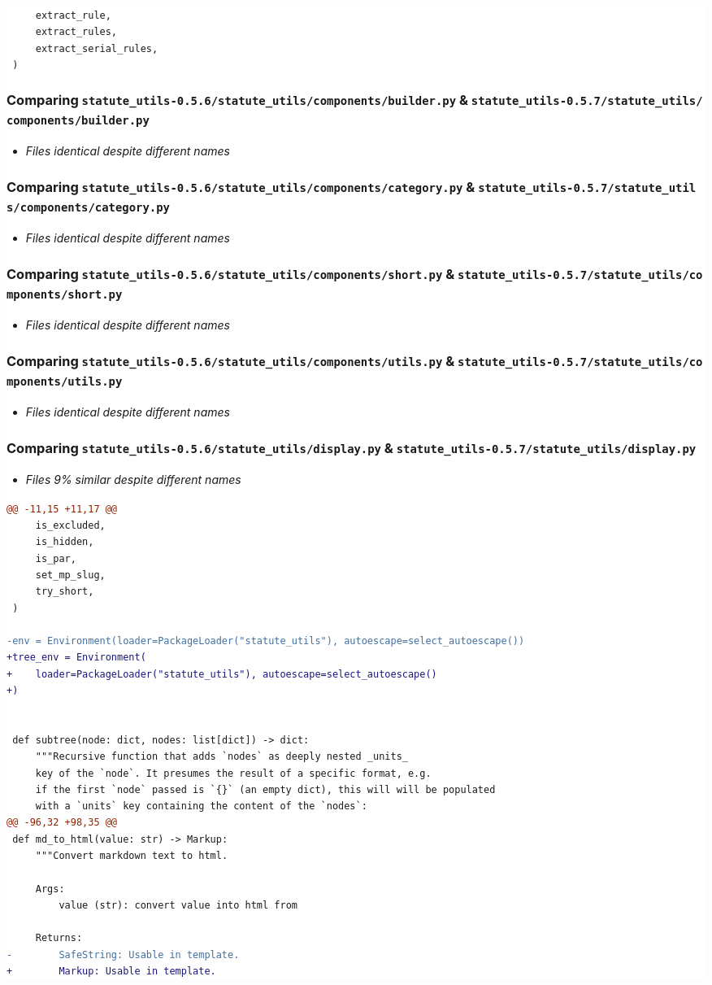 ```diff
     extract_rule,
     extract_rules,
     extract_serial_rules,
 )
```

### Comparing `statute_utils-0.5.6/statute_utils/components/builder.py` & `statute_utils-0.5.7/statute_utils/components/builder.py`

 * *Files identical despite different names*

### Comparing `statute_utils-0.5.6/statute_utils/components/category.py` & `statute_utils-0.5.7/statute_utils/components/category.py`

 * *Files identical despite different names*

### Comparing `statute_utils-0.5.6/statute_utils/components/short.py` & `statute_utils-0.5.7/statute_utils/components/short.py`

 * *Files identical despite different names*

### Comparing `statute_utils-0.5.6/statute_utils/components/utils.py` & `statute_utils-0.5.7/statute_utils/components/utils.py`

 * *Files identical despite different names*

### Comparing `statute_utils-0.5.6/statute_utils/display.py` & `statute_utils-0.5.7/statute_utils/display.py`

 * *Files 9% similar despite different names*

```diff
@@ -11,15 +11,17 @@
     is_excluded,
     is_hidden,
     is_par,
     set_mp_slug,
     try_short,
 )
 
-env = Environment(loader=PackageLoader("statute_utils"), autoescape=select_autoescape())
+tree_env = Environment(
+    loader=PackageLoader("statute_utils"), autoescape=select_autoescape()
+)
 
 
 def subtree(node: dict, nodes: list[dict]) -> dict:
     """Recursive function that adds `nodes` as deeply nested _units_
     key of the `node`. It presumes the result of a specific format, e.g.
     if the first `node` passed is `{}` (an empty dict), this will will be populated
     with a `units` key containing the content of the `nodes`:
@@ -96,32 +98,35 @@
 def md_to_html(value: str) -> Markup:
     """Convert markdown text to html.
 
     Args:
         value (str): convert value into html from
 
     Returns:
-        SafeString: Usable in template.
+        Markup: Usable in template.
```